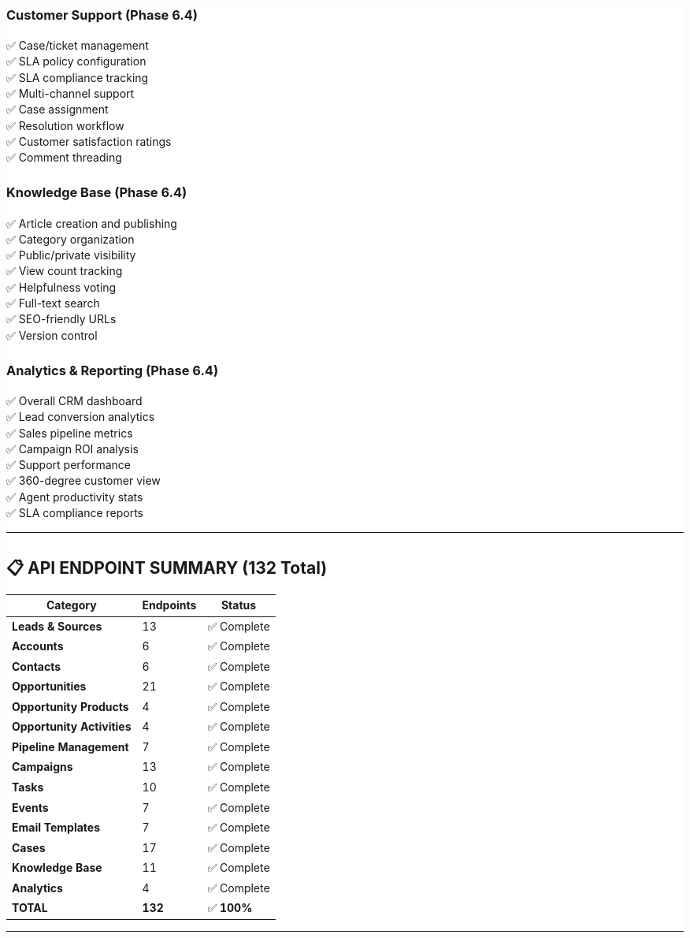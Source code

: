 ### **Customer Support** (Phase 6.4)
✅ Case/ticket management  
✅ SLA policy configuration  
✅ SLA compliance tracking  
✅ Multi-channel support  
✅ Case assignment  
✅ Resolution workflow  
✅ Customer satisfaction ratings  
✅ Comment threading  

### **Knowledge Base** (Phase 6.4)
✅ Article creation and publishing  
✅ Category organization  
✅ Public/private visibility  
✅ View count tracking  
✅ Helpfulness voting  
✅ Full-text search  
✅ SEO-friendly URLs  
✅ Version control  

### **Analytics & Reporting** (Phase 6.4)
✅ Overall CRM dashboard  
✅ Lead conversion analytics  
✅ Sales pipeline metrics  
✅ Campaign ROI analysis  
✅ Support performance  
✅ 360-degree customer view  
✅ Agent productivity stats  
✅ SLA compliance reports  

---

## 📋 **API ENDPOINT SUMMARY (132 Total)**

| Category | Endpoints | Status |
|----------|-----------|--------|
| **Leads & Sources** | 13 | ✅ Complete |
| **Accounts** | 6 | ✅ Complete |
| **Contacts** | 6 | ✅ Complete |
| **Opportunities** | 21 | ✅ Complete |
| **Opportunity Products** | 4 | ✅ Complete |
| **Opportunity Activities** | 4 | ✅ Complete |
| **Pipeline Management** | 7 | ✅ Complete |
| **Campaigns** | 13 | ✅ Complete |
| **Tasks** | 10 | ✅ Complete |
| **Events** | 7 | ✅ Complete |
| **Email Templates** | 7 | ✅ Complete |
| **Cases** | 17 | ✅ Complete |
| **Knowledge Base** | 11 | ✅ Complete |
| **Analytics** | 4 | ✅ Complete |
| **TOTAL** | **132** | ✅ **100%** |

---